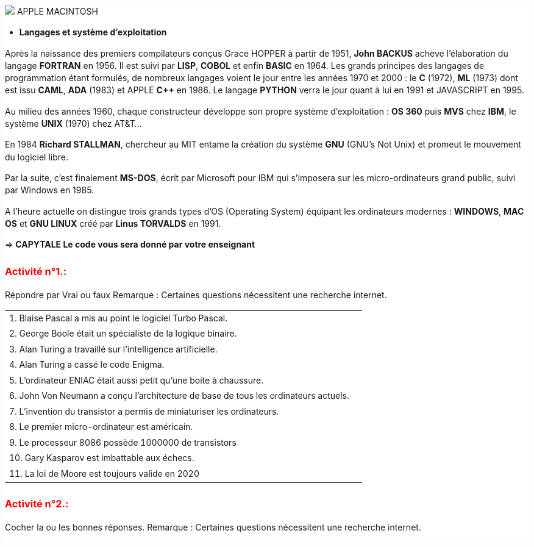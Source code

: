 ![](Aspose.Words.49fb7717-1633-4b59-ac3e-82de7dfc0910.009.png)
APPLE MACINTOSH

- **Langages et système d’exploitation**

Après la naissance des premiers compilateurs conçus Grace HOPPER à partir de 1951, **John BACKUS** achève l’élaboration du langage **FORTRAN** en 1956. Il est suivi par **LISP**, **COBOL** et enfin **BASIC** en 1964. Les grands principes des langages de programmation étant formulés, de nombreux langages voient le jour entre les années 1970 et 2000 : le **C** (1972), **ML** (1973) dont est issu **CAML**, **ADA** (1983) et APPLE **C++** en 1986. Le langage **PYTHON** verra le jour quant à lui en 1991 et JAVASCRIPT en 1995.

Au milieu des années 1960, chaque constructeur développe son propre système d’exploitation : **OS 360** puis **MVS** chez **IBM**, le système **UNIX** (1970) chez AT&T…

En 1984 **Richard STALLMAN**, chercheur au MIT entame la création du système **GNU** (GNU’s Not Unix) et promeut le mouvement du logiciel libre.

Par la suite, c’est finalement **MS-DOS**, écrit par Microsoft pour IBM qui s’imposera sur les micro-ordinateurs grand public, suivi par Windows en 1985.

A l’heure actuelle on distingue trois grands types d’OS (Operating System) équipant les ordinateurs modernes : **WINDOWS**, **MAC OS** et **GNU LINUX** créé par **Linus TORVALDS** en 1991.

=> **CAPYTALE Le code vous sera donné par votre enseignant**

**<H3 STYLE="COLOR:red;">Activité n°1.:</H3>** Répondre par Vrai ou faux Remarque : Certaines questions nécessitent une recherche internet. 
<table>

<tr><td colspan="2" valign="top">1. Blaise Pascal a mis au point le logiciel Turbo Pascal. </td><td colspan="2"></td></tr>
<tr><td colspan="2" valign="top">2. George Boole était un spécialiste de la logique binaire. </td><td colspan="2"></td></tr>
<tr><td colspan="2" valign="top">3. Alan Turing a travaillé sur l’intelligence artificielle. </td><td colspan="2"></td></tr>
<tr><td colspan="2" valign="top">4. Alan Turing a cassé le code Enigma. </td><td colspan="2"></td></tr>
<tr><td colspan="2" valign="top">5. L’ordinateur ENIAC était aussi petit qu’une boite à chaussure. </td><td colspan="2"></td></tr>
<tr><td colspan="2" valign="top">6. John Von Neumann a conçu l’architecture de base de tous les ordinateurs actuels. </td><td colspan="2"></td></tr>
<tr><td colspan="2" valign="top">7. L’invention du transistor a permis de miniaturiser les ordinateurs. </td><td colspan="2"></td></tr>
<tr><td colspan="2" valign="top">8. Le premier micro-ordinateur est américain. </td><td colspan="2"></td></tr>
<tr><td colspan="2" valign="top">9. Le processeur 8086 possède 1000000 de transistors </td><td colspan="2"></td></tr>
<tr><td colspan="2" valign="top">10. Gary Kasparov est imbattable aux échecs. </td><td colspan="2"></td></tr>
<tr><td colspan="2" valign="top">11. La loi de Moore est toujours valide en 2020 </td><td colspan="2"></td></tr>
</table>

**<H3 STYLE="COLOR:red;">Activité n°2.:</H3>** Cocher la ou les bonnes réponses. Remarque : Certaines questions nécessitent une recherche internet. 
<table>
